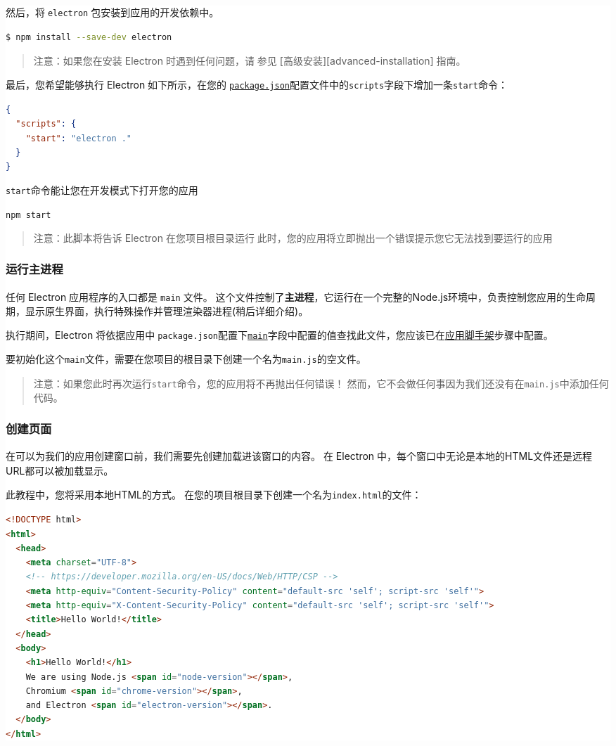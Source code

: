 然后，将 `electron` 包安装到应用的开发依赖中。

```sh npm2yarn
$ npm install --save-dev electron
```

> 注意：如果您在安装 Electron 时遇到任何问题，请 参见 [高级安装][advanced-installation] 指南。

最后，您希望能够执行 Electron 如下所示，在您的 [`package.json`][package-scripts]配置文件中的`scripts`字段下增加一条`start`命令：

```json
{
  "scripts": {
    "start": "electron ."
  }
}
```

`start`命令能让您在开发模式下打开您的应用

```sh npm2yarn
npm start
```

> 注意：此脚本将告诉 Electron 在您项目根目录运行 此时，您的应用将立即抛出一个错误提示您它无法找到要运行的应用

### 运行主进程

任何 Electron 应用程序的入口都是 `main` 文件。 这个文件控制了**主进程**，它运行在一个完整的Node.js环境中，负责控制您应用的生命周期，显示原生界面，执行特殊操作并管理渲染器进程(稍后详细介绍)。

执行期间，Electron 将依据应用中 `package.json`配置下[`main`][package-json-main]字段中配置的值查找此文件，您应该已在[应用脚手架](#scaffold-the-project)步骤中配置。

要初始化这个`main`文件，需要在您项目的根目录下创建一个名为`main.js`的空文件。

> 注意：如果您此时再次运行`start`命令，您的应用将不再抛出任何错误！ 然而，它不会做任何事因为我们还没有在`main.js`中添加任何代码。

### 创建页面

在可以为我们的应用创建窗口前，我们需要先创建加载进该窗口的内容。 在 Electron 中，每个窗口中无论是本地的HTML文件还是远程URL都可以被加载显示。

此教程中，您将采用本地HTML的方式。 在您的项目根目录下创建一个名为`index.html`的文件：

```html
<!DOCTYPE html>
<html>
  <head>
    <meta charset="UTF-8">
    <!-- https://developer.mozilla.org/en-US/docs/Web/HTTP/CSP -->
    <meta http-equiv="Content-Security-Policy" content="default-src 'self'; script-src 'self'">
    <meta http-equiv="X-Content-Security-Policy" content="default-src 'self'; script-src 'self'">
    <title>Hello World!</title>
  </head>
  <body>
    <h1>Hello World!</h1>
    We are using Node.js <span id="node-version"></span>,
    Chromium <span id="chrome-version"></span>,
    and Electron <span id="electron-version"></span>.
  </body>
</html>
```


[quick-start]: https://github.com/electron/electron-quick-start
[node-download]: https://nodejs.org/en/download/
[package-scripts]: https://docs.npmjs.com/cli/v7/using-npm/scripts
[package-json-main]: https://docs.npmjs.com/cli/v7/configuring-npm/package-json#main
[commonjs]: https://nodejs.org/docs/latest/api/modules.html#modules_modules_commonjs_modules
[node-platform]: https://nodejs.org/api/process.html#process_process_platform
[dirname]: https://nodejs.org/api/modules.html#modules_dirname
[path-join]: https://nodejs.org/api/path.html#path_path_join_paths
[webpack]: https://webpack.js.org
[react]: https://reactjs.org